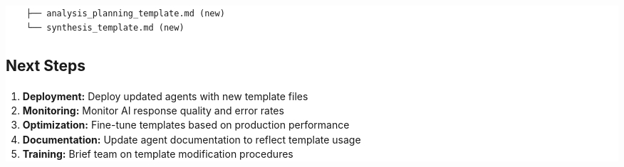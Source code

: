 ```
    ├── analysis_planning_template.md (new)
    └── synthesis_template.md (new)
```

## Next Steps

1. **Deployment:** Deploy updated agents with new template files
2. **Monitoring:** Monitor AI response quality and error rates
3. **Optimization:** Fine-tune templates based on production performance
4. **Documentation:** Update agent documentation to reflect template usage
5. **Training:** Brief team on template modification procedures
